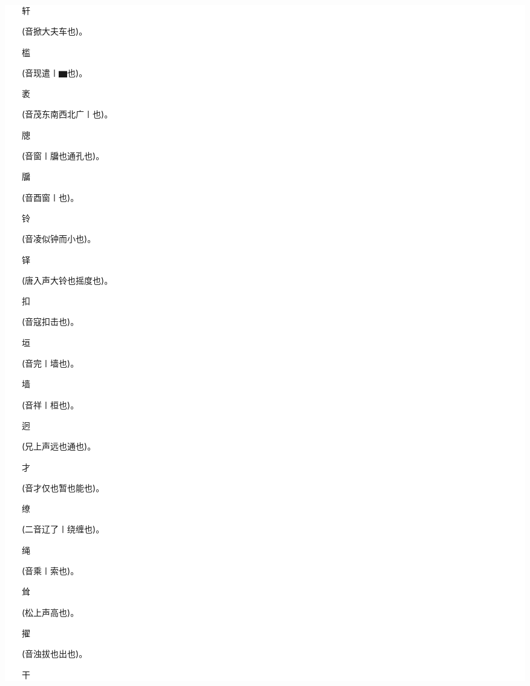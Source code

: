 　　轩

　　(音掀大夫车也)。

　　槛

　　(音现遣〡▆也)。

　　袤

　　(音茂东南西北广〡也)。

　　牕

　　(音窗〡牖也通孔也)。

　　牖

　　(音酉窗〡也)。

　　铃

　　(音凌似钟而小也)。

　　铎

　　(唐入声大铃也摇度也)。

　　扣

　　(音寇扣击也)。

　　垣

　　(音完〡墙也)。

　　墙

　　(音祥〡桓也)。

　　迥

　　(兄上声远也通也)。

　　才

　　(音才仅也暂也能也)。

　　缭

　　(二音辽了〡绕缠也)。

　　绳

　　(音乘〡索也)。

　　耸

　　(松上声高也)。

　　擢

　　(音浊拔也出也)。

　　干
